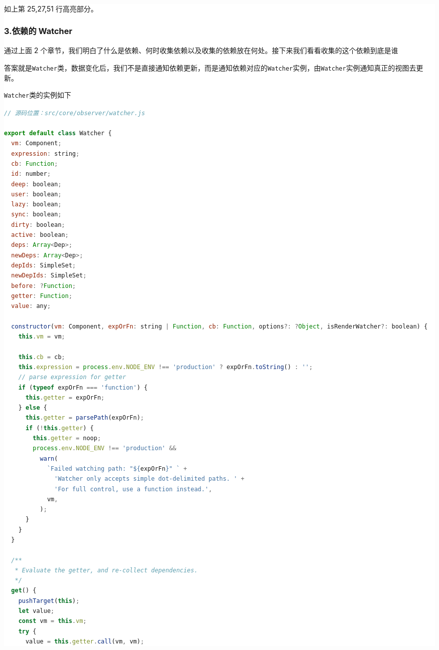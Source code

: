 如上第 25,27,51 行高亮部分。

### 3.依赖的 Watcher

通过上面 2 个章节，我们明白了什么是依赖、何时收集依赖以及收集的依赖放在何处。接下来我们看看收集的这个依赖到底是谁

答案就是`Watcher`类，数据变化后，我们不是直接通知依赖更新，而是通知依赖对应的`Watcher`实例，由`Watcher`实例通知真正的视图去更新。

`Watcher`类的实例如下

```js
// 源码位置：src/core/observer/watcher.js

export default class Watcher {
  vm: Component;
  expression: string;
  cb: Function;
  id: number;
  deep: boolean;
  user: boolean;
  lazy: boolean;
  sync: boolean;
  dirty: boolean;
  active: boolean;
  deps: Array<Dep>;
  newDeps: Array<Dep>;
  depIds: SimpleSet;
  newDepIds: SimpleSet;
  before: ?Function;
  getter: Function;
  value: any;

  constructor(vm: Component, expOrFn: string | Function, cb: Function, options?: ?Object, isRenderWatcher?: boolean) {
    this.vm = vm;

    this.cb = cb;
    this.expression = process.env.NODE_ENV !== 'production' ? expOrFn.toString() : '';
    // parse expression for getter
    if (typeof expOrFn === 'function') {
      this.getter = expOrFn;
    } else {
      this.getter = parsePath(expOrFn);
      if (!this.getter) {
        this.getter = noop;
        process.env.NODE_ENV !== 'production' &&
          warn(
            `Failed watching path: "${expOrFn}" ` +
              'Watcher only accepts simple dot-delimited paths. ' +
              'For full control, use a function instead.',
            vm,
          );
      }
    }
  }

  /**
   * Evaluate the getter, and re-collect dependencies.
   */
  get() {
    pushTarget(this);
    let value;
    const vm = this.vm;
    try {
      value = this.getter.call(vm, vm);
```
